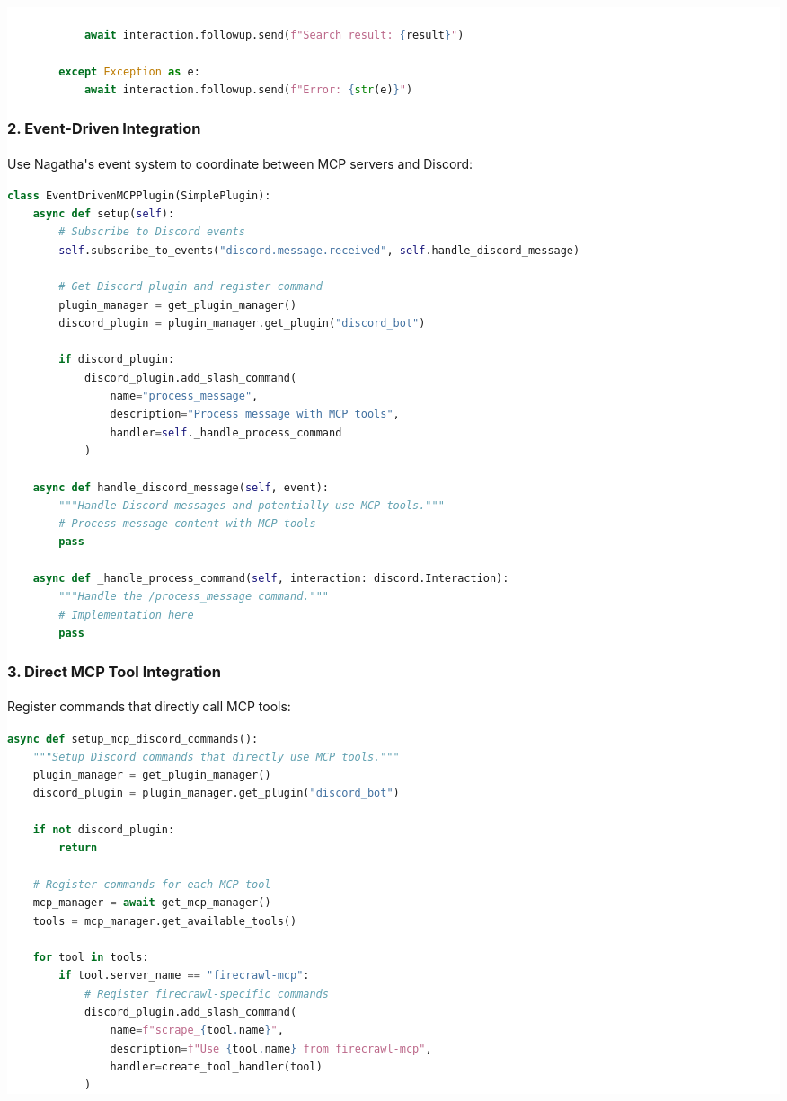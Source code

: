 ```python
            
            await interaction.followup.send(f"Search result: {result}")
            
        except Exception as e:
            await interaction.followup.send(f"Error: {str(e)}")
```

### 2. Event-Driven Integration
Use Nagatha's event system to coordinate between MCP servers and Discord:

```python
class EventDrivenMCPPlugin(SimplePlugin):
    async def setup(self):
        # Subscribe to Discord events
        self.subscribe_to_events("discord.message.received", self.handle_discord_message)
        
        # Get Discord plugin and register command
        plugin_manager = get_plugin_manager()
        discord_plugin = plugin_manager.get_plugin("discord_bot")
        
        if discord_plugin:
            discord_plugin.add_slash_command(
                name="process_message",
                description="Process message with MCP tools",
                handler=self._handle_process_command
            )
    
    async def handle_discord_message(self, event):
        """Handle Discord messages and potentially use MCP tools."""
        # Process message content with MCP tools
        pass
    
    async def _handle_process_command(self, interaction: discord.Interaction):
        """Handle the /process_message command."""
        # Implementation here
        pass
```

### 3. Direct MCP Tool Integration
Register commands that directly call MCP tools:

```python
async def setup_mcp_discord_commands():
    """Setup Discord commands that directly use MCP tools."""
    plugin_manager = get_plugin_manager()
    discord_plugin = plugin_manager.get_plugin("discord_bot")
    
    if not discord_plugin:
        return
    
    # Register commands for each MCP tool
    mcp_manager = await get_mcp_manager()
    tools = mcp_manager.get_available_tools()
    
    for tool in tools:
        if tool.server_name == "firecrawl-mcp":
            # Register firecrawl-specific commands
            discord_plugin.add_slash_command(
                name=f"scrape_{tool.name}",
                description=f"Use {tool.name} from firecrawl-mcp",
                handler=create_tool_handler(tool)
            )
```
